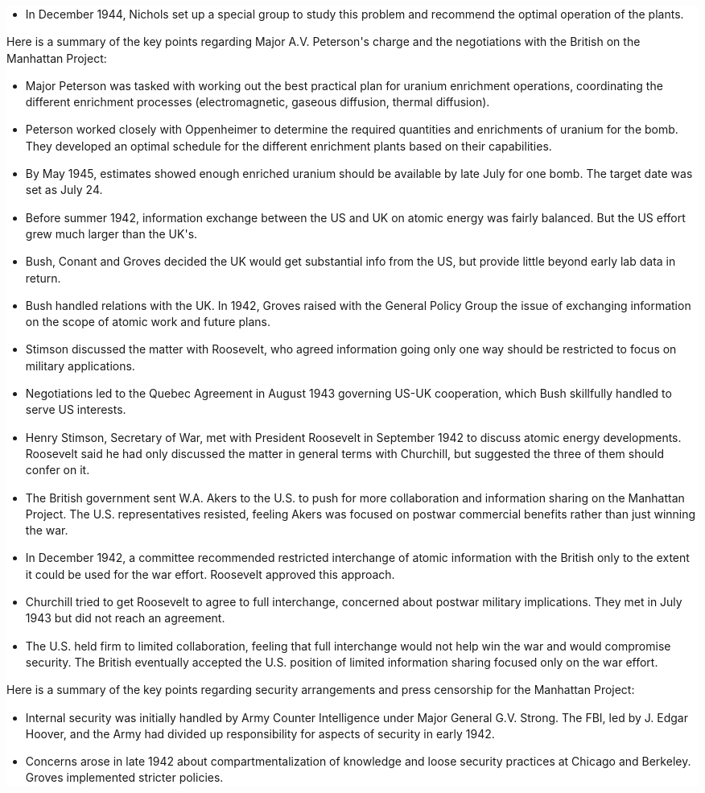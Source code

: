 - In December 1944, Nichols set up a special group to study this problem and recommend the optimal operation of the plants.

 Here is a summary of the key points regarding Major A.V. Peterson's charge and the negotiations with the British on the Manhattan Project:

- Major Peterson was tasked with working out the best practical plan for uranium enrichment operations, coordinating the different enrichment processes (electromagnetic, gaseous diffusion, thermal diffusion). 

- Peterson worked closely with Oppenheimer to determine the required quantities and enrichments of uranium for the bomb. They developed an optimal schedule for the different enrichment plants based on their capabilities. 

- By May 1945, estimates showed enough enriched uranium should be available by late July for one bomb. The target date was set as July 24. 

- Before summer 1942, information exchange between the US and UK on atomic energy was fairly balanced. But the US effort grew much larger than the UK's. 

- Bush, Conant and Groves decided the UK would get substantial info from the US, but provide little beyond early lab data in return. 

- Bush handled relations with the UK. In 1942, Groves raised with the General Policy Group the issue of exchanging information on the scope of atomic work and future plans.

- Stimson discussed the matter with Roosevelt, who agreed information going only one way should be restricted to focus on military applications. 

- Negotiations led to the Quebec Agreement in August 1943 governing US-UK cooperation, which Bush skillfully handled to serve US interests.

 

- Henry Stimson, Secretary of War, met with President Roosevelt in September 1942 to discuss atomic energy developments. Roosevelt said he had only discussed the matter in general terms with Churchill, but suggested the three of them should confer on it. 

- The British government sent W.A. Akers to the U.S. to push for more collaboration and information sharing on the Manhattan Project. The U.S. representatives resisted, feeling Akers was focused on postwar commercial benefits rather than just winning the war. 

- In December 1942, a committee recommended restricted interchange of atomic information with the British only to the extent it could be used for the war effort. Roosevelt approved this approach.

- Churchill tried to get Roosevelt to agree to full interchange, concerned about postwar military implications. They met in July 1943 but did not reach an agreement. 

- The U.S. held firm to limited collaboration, feeling that full interchange would not help win the war and would compromise security. The British eventually accepted the U.S. position of limited information sharing focused only on the war effort.

 Here is a summary of the key points regarding security arrangements and press censorship for the Manhattan Project:

- Internal security was initially handled by Army Counter Intelligence under Major General G.V. Strong. The FBI, led by J. Edgar Hoover, and the Army had divided up responsibility for aspects of security in early 1942. 

- Concerns arose in late 1942 about compartmentalization of knowledge and loose security practices at Chicago and Berkeley. Groves implemented stricter policies.
